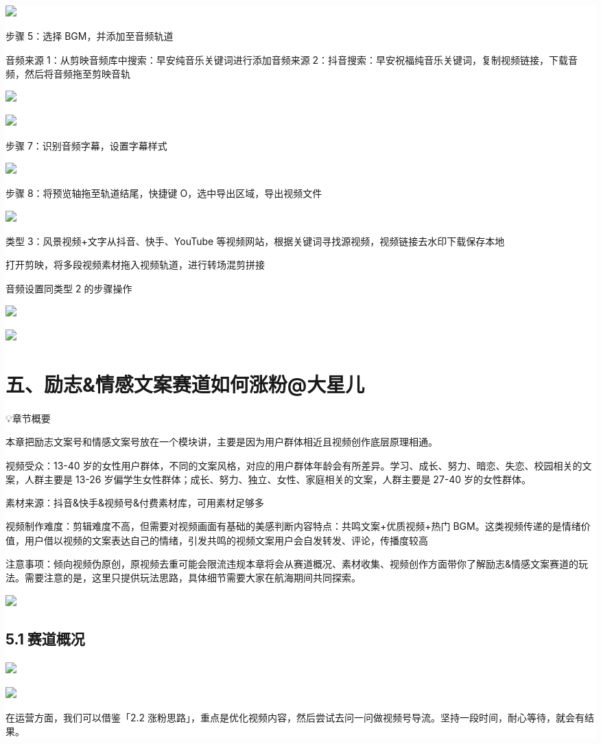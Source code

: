 ![](img/2fd4dd2ff4654ecdfee2f1ca5d0b5015.png)

步骤 5：选择 BGM，并添加至音频轨道

音频来源 1：从剪映音频库中搜索：早安纯音乐关键词进行添加音频来源 2：抖音搜索：早安祝福纯音乐关键词，复制视频链接，下载音频，然后将音频拖至剪映音轨

![](img/213cabdcbe060c2c36ea2c204dd4632d.png)

![](img/2ac799961f650ea08fd10ceb92c351f9.png)

步骤 7：识别音频字幕，设置字幕样式

![](img/d49bc140a39bc837b5f9ea17d5371a2f.png)

步骤 8：将预览轴拖至轨道结尾，快捷键 O，选中导出区域，导出视频文件

![](img/f5901ad81f148d05effd24e21bb93977.png)

类型 3：风景视频+文字从抖音、快手、YouTube 等视频网站，根据关键词寻找源视频，视频链接去水印下载保存本地

打开剪映，将多段视频素材拖入视频轨道，进行转场混剪拼接

音频设置同类型 2 的步骤操作

![](img/ad7e9f245f73343aa1435c855b7141fd.png)

![](img/59e367c2b7d536e8fddff5531bbe0035.png)

# 五、励志&情感文案赛道如何涨粉@大星儿

💡章节概要

本章把励志文案号和情感文案号放在一个模块讲，主要是因为用户群体相近且视频创作底层原理相通。

视频受众：13-40 岁的女性用户群体，不同的文案风格，对应的用户群体年龄会有所差异。学习、成长、努力、暗恋、失恋、校园相关的文案，人群主要是 13-26 岁偏学生女性群体；成长、努力、独立、女性、家庭相关的文案，人群主要是 27-40 岁的女性群体。

素材来源：抖音&快手&视频号&付费素材库，可用素材足够多

视频制作难度：剪辑难度不高，但需要对视频画面有基础的美感判断内容特点：共鸣文案+优质视频+热门 BGM。这类视频传递的是情绪价值，用户借以视频的文案表达自己的情绪，引发共鸣的视频文案用户会自发转发、评论，传播度较高

注意事项：倾向视频伪原创，原视频去重可能会限流违规本章将会从赛道概况、素材收集、视频创作方面带你了解励志&情感文案赛道的玩法。需要注意的是，这里只提供玩法思路，具体细节需要大家在航海期间共同探索。

![](img/28b4ea38d2c27d1caa401117c3ff0350.png)

## 5.1 赛道概况

![](img/23a0536737ee1e513c235f368ce4f71b.png)

![](img/501a707cac5c3ec9a8ec47a66195b65e.png)

在运营方面，我们可以借鉴「2.2 涨粉思路」，重点是优化视频内容，然后尝试去问一问做视频号导流。坚持一段时间，耐心等待，就会有结果。
